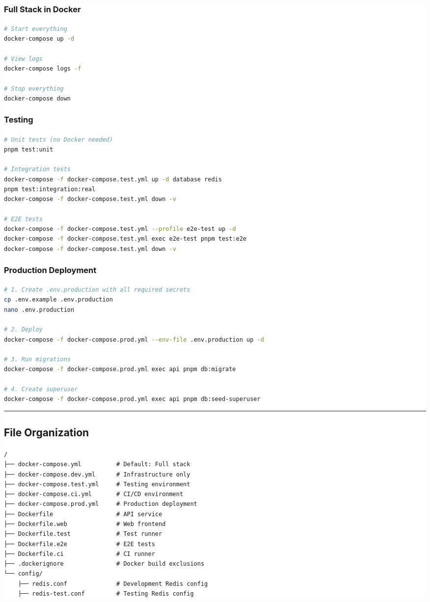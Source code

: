 ### Full Stack in Docker
```bash
# Start everything
docker-compose up -d

# View logs
docker-compose logs -f

# Stop everything
docker-compose down
```

### Testing
```bash
# Unit tests (no Docker needed)
pnpm test:unit

# Integration tests
docker-compose -f docker-compose.test.yml up -d database redis
pnpm test:integration:real
docker-compose -f docker-compose.test.yml down -v

# E2E tests
docker-compose -f docker-compose.test.yml --profile e2e-test up -d
docker-compose -f docker-compose.test.yml exec e2e-test pnpm test:e2e
docker-compose -f docker-compose.test.yml down -v
```

### Production Deployment
```bash
# 1. Create .env.production with all required secrets
cp .env.example .env.production
nano .env.production

# 2. Deploy
docker-compose -f docker-compose.prod.yml --env-file .env.production up -d

# 3. Run migrations
docker-compose -f docker-compose.prod.yml exec api pnpm db:migrate

# 4. Create superuser
docker-compose -f docker-compose.prod.yml exec api pnpm db:seed-superuser
```

---

## File Organization

```
/
├── docker-compose.yml          # Default: Full stack
├── docker-compose.dev.yml      # Infrastructure only
├── docker-compose.test.yml     # Testing environment
├── docker-compose.ci.yml       # CI/CD environment
├── docker-compose.prod.yml     # Production deployment
├── Dockerfile                  # API service
├── Dockerfile.web              # Web frontend
├── Dockerfile.test             # Test runner
├── Dockerfile.e2e              # E2E tests
├── Dockerfile.ci               # CI runner
├── .dockerignore               # Docker build exclusions
└── config/
    ├── redis.conf              # Development Redis config
    ├── redis-test.conf         # Testing Redis config
```